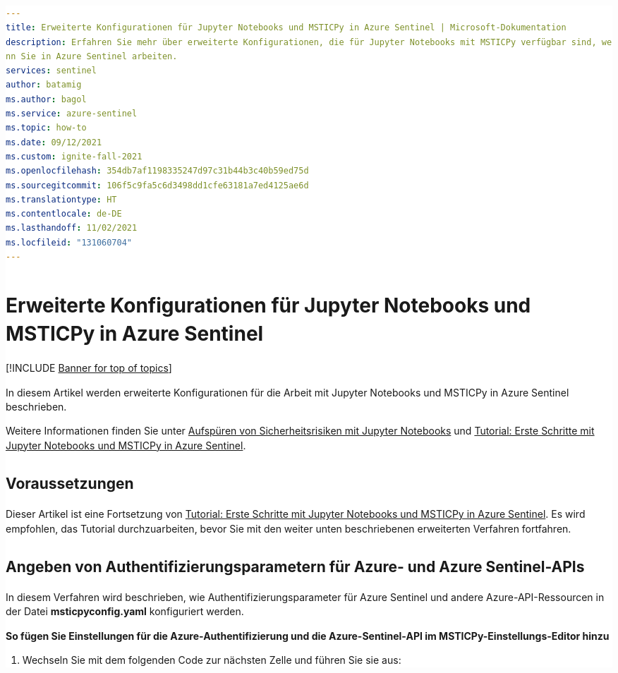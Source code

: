 ```yaml
---
title: Erweiterte Konfigurationen für Jupyter Notebooks und MSTICPy in Azure Sentinel | Microsoft-Dokumentation
description: Erfahren Sie mehr über erweiterte Konfigurationen, die für Jupyter Notebooks mit MSTICPy verfügbar sind, wenn Sie in Azure Sentinel arbeiten.
services: sentinel
author: batamig
ms.author: bagol
ms.service: azure-sentinel
ms.topic: how-to
ms.date: 09/12/2021
ms.custom: ignite-fall-2021
ms.openlocfilehash: 354db7af1198335247d97c31b44b3c40b59ed75d
ms.sourcegitcommit: 106f5c9fa5c6d3498dd1cfe63181a7ed4125ae6d
ms.translationtype: HT
ms.contentlocale: de-DE
ms.lasthandoff: 11/02/2021
ms.locfileid: "131060704"
---
```

# <a name="advanced-configurations-for-jupyter-notebooks-and-msticpy-in-azure-sentinel"></a>Erweiterte Konfigurationen für Jupyter Notebooks und MSTICPy in Azure Sentinel

[!INCLUDE [Banner for top of topics](./includes/banner.md)]

In diesem Artikel werden erweiterte Konfigurationen für die Arbeit mit Jupyter Notebooks und MSTICPy in Azure Sentinel beschrieben.

Weitere Informationen finden Sie unter [Aufspüren von Sicherheitsrisiken mit Jupyter Notebooks](notebooks.md) und [Tutorial: Erste Schritte mit Jupyter Notebooks und MSTICPy in Azure Sentinel](notebook-get-started.md).

## <a name="prerequisites"></a>Voraussetzungen

Dieser Artikel ist eine Fortsetzung von [Tutorial: Erste Schritte mit Jupyter Notebooks und MSTICPy in Azure Sentinel](notebook-get-started.md). Es wird empfohlen, das Tutorial durchzuarbeiten, bevor Sie mit den weiter unten beschriebenen erweiterten Verfahren fortfahren.

## <a name="specify-authentication-parameters-for-azure-and-azure-sentinel-apis"></a>Angeben von Authentifizierungsparametern für Azure- und Azure Sentinel-APIs

In diesem Verfahren wird beschrieben, wie Authentifizierungsparameter für Azure Sentinel und andere Azure-API-Ressourcen in der Datei **msticpyconfig.yaml** konfiguriert werden.

**So fügen Sie Einstellungen für die Azure-Authentifizierung und die Azure-Sentinel-API im MSTICPy-Einstellungs-Editor hinzu**

1. Wechseln Sie mit dem folgenden Code zur nächsten Zelle und führen Sie sie aus:
